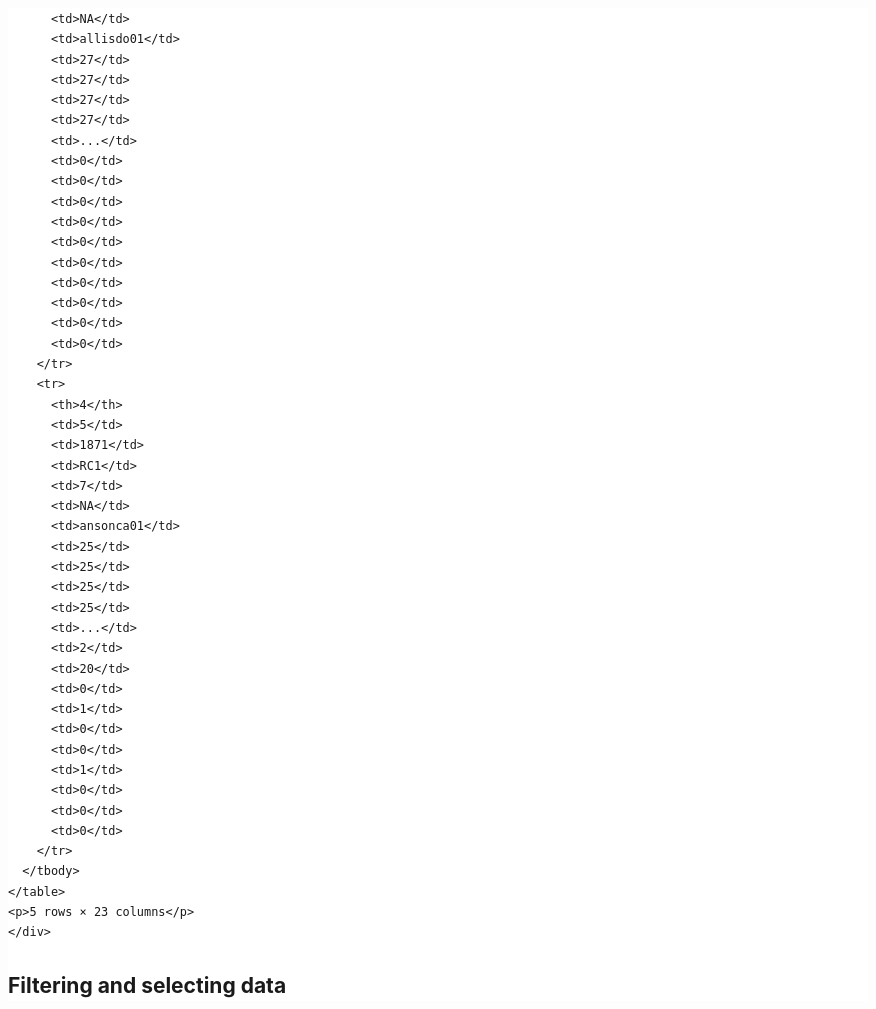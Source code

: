 ```{=html}
      <td>NA</td>
      <td>allisdo01</td>
      <td>27</td>
      <td>27</td>
      <td>27</td>
      <td>27</td>
      <td>...</td>
      <td>0</td>
      <td>0</td>
      <td>0</td>
      <td>0</td>
      <td>0</td>
      <td>0</td>
      <td>0</td>
      <td>0</td>
      <td>0</td>
      <td>0</td>
    </tr>
    <tr>
      <th>4</th>
      <td>5</td>
      <td>1871</td>
      <td>RC1</td>
      <td>7</td>
      <td>NA</td>
      <td>ansonca01</td>
      <td>25</td>
      <td>25</td>
      <td>25</td>
      <td>25</td>
      <td>...</td>
      <td>2</td>
      <td>20</td>
      <td>0</td>
      <td>1</td>
      <td>0</td>
      <td>0</td>
      <td>1</td>
      <td>0</td>
      <td>0</td>
      <td>0</td>
    </tr>
  </tbody>
</table>
<p>5 rows × 23 columns</p>
</div>
```

## Filtering and selecting data
